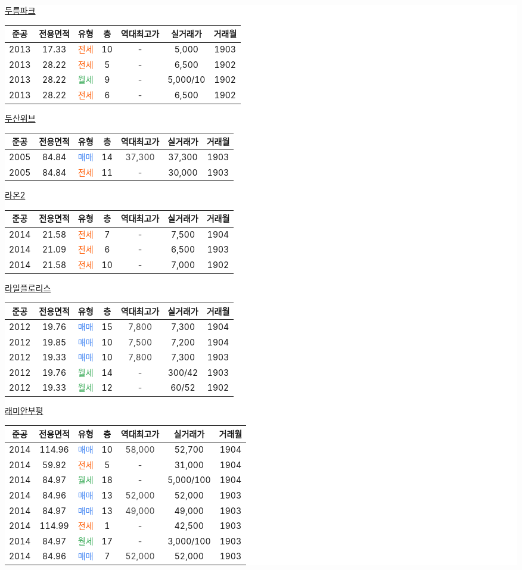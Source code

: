 [두름파크](https://search.naver.com/search.naver?query=%EC%9D%B8%EC%B2%9C%EA%B4%91%EC%97%AD%EC%8B%9C+%EB%B6%80%ED%8F%89%EA%B5%AC+%EB%B6%80%ED%8F%89%EB%8F%99+%EB%91%90%EB%A6%84%ED%8C%8C%ED%81%AC)

|준공|전용면적|유형|층|역대최고가|실거래가|거래월|
|:---:|:---:|:---:|:---:|:---:|:---:|:---:|
|2013|17.33|<span style="color:#ff5a00">전세</span>|10|<span style="color:#444444">-</span>|5,000|1903|
|2013|28.22|<span style="color:#ff5a00">전세</span>|5|<span style="color:#444444">-</span>|6,500|1902|
|2013|28.22|<span style="color:#34a853">월세</span>|9|<span style="color:#444444">-</span>|5,000/10|1902|
|2013|28.22|<span style="color:#ff5a00">전세</span>|6|<span style="color:#444444">-</span>|6,500|1902|

[두산위브](https://search.naver.com/search.naver?query=%EC%9D%B8%EC%B2%9C%EA%B4%91%EC%97%AD%EC%8B%9C+%EB%B6%80%ED%8F%89%EA%B5%AC+%EB%B6%80%ED%8F%89%EB%8F%99+%EB%91%90%EC%82%B0%EC%9C%84%EB%B8%8C)

|준공|전용면적|유형|층|역대최고가|실거래가|거래월|
|:---:|:---:|:---:|:---:|:---:|:---:|:---:|
|2005|84.84|<span style="color:#4285f3">매매</span>|14|<span style="color:#444444">37,300</span>|37,300|1903|
|2005|84.84|<span style="color:#ff5a00">전세</span>|11|<span style="color:#444444">-</span>|30,000|1903|

[라온2](https://search.naver.com/search.naver?query=%EC%9D%B8%EC%B2%9C%EA%B4%91%EC%97%AD%EC%8B%9C+%EB%B6%80%ED%8F%89%EA%B5%AC+%EB%B6%80%ED%8F%89%EB%8F%99+%EB%9D%BC%EC%98%A82)

|준공|전용면적|유형|층|역대최고가|실거래가|거래월|
|:---:|:---:|:---:|:---:|:---:|:---:|:---:|
|2014|21.58|<span style="color:#ff5a00">전세</span>|7|<span style="color:#444444">-</span>|7,500|1904|
|2014|21.09|<span style="color:#ff5a00">전세</span>|6|<span style="color:#444444">-</span>|6,500|1903|
|2014|21.58|<span style="color:#ff5a00">전세</span>|10|<span style="color:#444444">-</span>|7,000|1902|

[라일플로리스](https://search.naver.com/search.naver?query=%EC%9D%B8%EC%B2%9C%EA%B4%91%EC%97%AD%EC%8B%9C+%EB%B6%80%ED%8F%89%EA%B5%AC+%EB%B6%80%ED%8F%89%EB%8F%99+%EB%9D%BC%EC%9D%BC%ED%94%8C%EB%A1%9C%EB%A6%AC%EC%8A%A4)

|준공|전용면적|유형|층|역대최고가|실거래가|거래월|
|:---:|:---:|:---:|:---:|:---:|:---:|:---:|
|2012|19.76|<span style="color:#4285f3">매매</span>|15|<span style="color:#444444">7,800</span>|7,300|1904|
|2012|19.85|<span style="color:#4285f3">매매</span>|10|<span style="color:#444444">7,500</span>|7,200|1904|
|2012|19.33|<span style="color:#4285f3">매매</span>|10|<span style="color:#444444">7,800</span>|7,300|1903|
|2012|19.76|<span style="color:#34a853">월세</span>|14|<span style="color:#444444">-</span>|300/42|1903|
|2012|19.33|<span style="color:#34a853">월세</span>|12|<span style="color:#444444">-</span>|60/52|1902|

[래미안부평](https://search.naver.com/search.naver?query=%EC%9D%B8%EC%B2%9C%EA%B4%91%EC%97%AD%EC%8B%9C+%EB%B6%80%ED%8F%89%EA%B5%AC+%EB%B6%80%ED%8F%89%EB%8F%99+%EB%9E%98%EB%AF%B8%EC%95%88%EB%B6%80%ED%8F%89)

|준공|전용면적|유형|층|역대최고가|실거래가|거래월|
|:---:|:---:|:---:|:---:|:---:|:---:|:---:|
|2014|114.96|<span style="color:#4285f3">매매</span>|10|<span style="color:#444444">58,000</span>|52,700|1904|
|2014|59.92|<span style="color:#ff5a00">전세</span>|5|<span style="color:#444444">-</span>|31,000|1904|
|2014|84.97|<span style="color:#34a853">월세</span>|18|<span style="color:#444444">-</span>|5,000/100|1904|
|2014|84.96|<span style="color:#4285f3">매매</span>|13|<span style="color:#444444">52,000</span>|52,000|1903|
|2014|84.97|<span style="color:#4285f3">매매</span>|13|<span style="color:#444444">49,000</span>|49,000|1903|
|2014|114.99|<span style="color:#ff5a00">전세</span>|1|<span style="color:#444444">-</span>|42,500|1903|
|2014|84.97|<span style="color:#34a853">월세</span>|17|<span style="color:#444444">-</span>|3,000/100|1903|
|2014|84.96|<span style="color:#4285f3">매매</span>|7|<span style="color:#444444">52,000</span>|52,000|1903|